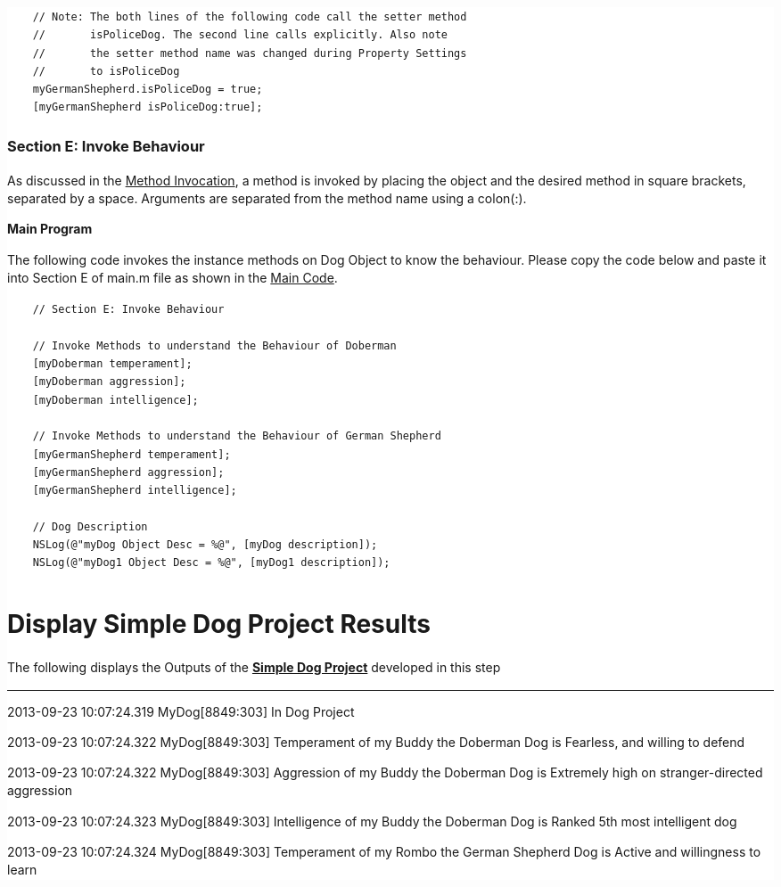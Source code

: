         // Note: The both lines of the following code call the setter method
        //       isPoliceDog. The second line calls explicitly. Also note
        //       the setter method name was changed during Property Settings
        //       to isPoliceDog
        myGermanShepherd.isPoliceDog = true;
        [myGermanShepherd isPoliceDog:true];
        
<a name="invoke_behaviour"/></a>
### Section E: Invoke Behaviour
  
As discussed in the [Method Invocation](#method_invocation), a method is invoked by placing the object and the desired method in square brackets, separated by a space. Arguments are separated from the method name using a colon(:).

**Main Program**

The following code invokes the instance methods on Dog Object to know the behaviour. Please copy the code below and paste it into Section E of main.m file as shown in the [Main Code](#main_code).

        // Section E: Invoke Behaviour
        
        // Invoke Methods to understand the Behaviour of Doberman
        [myDoberman temperament];
        [myDoberman aggression];
        [myDoberman intelligence];
        
        // Invoke Methods to understand the Behaviour of German Shepherd
        [myGermanShepherd temperament];
        [myGermanShepherd aggression];
        [myGermanShepherd intelligence];

        // Dog Description
        NSLog(@"myDog Object Desc = %@", [myDog description]);
        NSLog(@"myDog1 Object Desc = %@", [myDog1 description]);

<a name="result"/></a>
# Display Simple Dog Project Results

The following displays the Outputs of the [**Simple Dog Project**](#step_project) developed in this step

***
2013-09-23 10:07:24.319 MyDog[8849:303] In Dog Project

2013-09-23 10:07:24.322 MyDog[8849:303] Temperament of my Buddy the Doberman Dog is Fearless, and willing to defend

2013-09-23 10:07:24.322 MyDog[8849:303] Aggression of my Buddy the Doberman Dog is Extremely high on stranger-directed aggression

2013-09-23 10:07:24.323 MyDog[8849:303] Intelligence of my Buddy the Doberman Dog is Ranked 5th most intelligent dog

2013-09-23 10:07:24.324 MyDog[8849:303] Temperament of my Rombo the German Shepherd Dog is Active and willingness to learn
